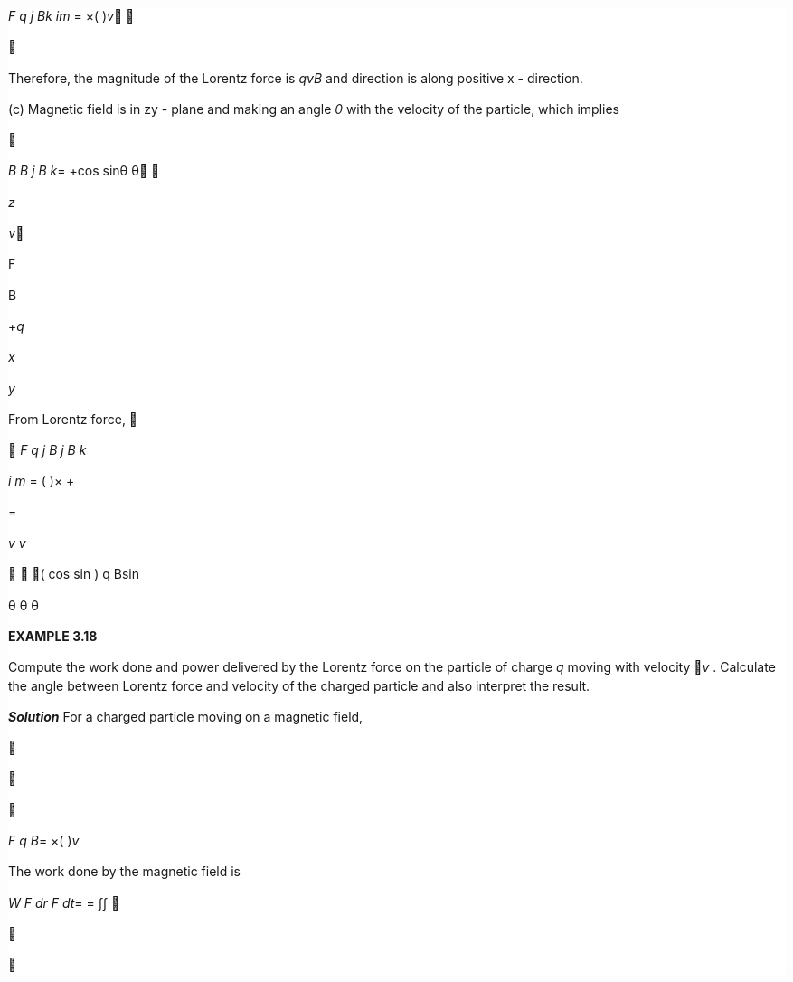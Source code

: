 _F q j Bk im_ \= ×( )_v_ 



Therefore, the magnitude of the Lorentz force is _qvB_ and direction is along positive x - direction.  

(c) Magnetic field is in zy - plane and making an angle _θ_ with the velocity of the particle, which implies



_B B j B k_\= +cos sinθ θ 

_z_

_ν_

F

B

+_q_

_x_

_y_

From Lorentz force, 

 _F q j B j B k_

_i m_ \= ( )× +

\=

_v v_

  ( cos sin ) q Bsin

θ θ θ

**EXAMPLE 3.18**

Compute the work done and power delivered by the Lorentz force on the particle of charge _q_ moving with velocity _v_ . Calculate the angle between Lorentz force and velocity of the charged particle and also interpret the result.

**_Solution_** For a charged particle moving on a magnetic field,







_F q B_\= ×( )_v_

The work done by the magnetic field is

_W F dr F dt_\= = ∫∫ 





